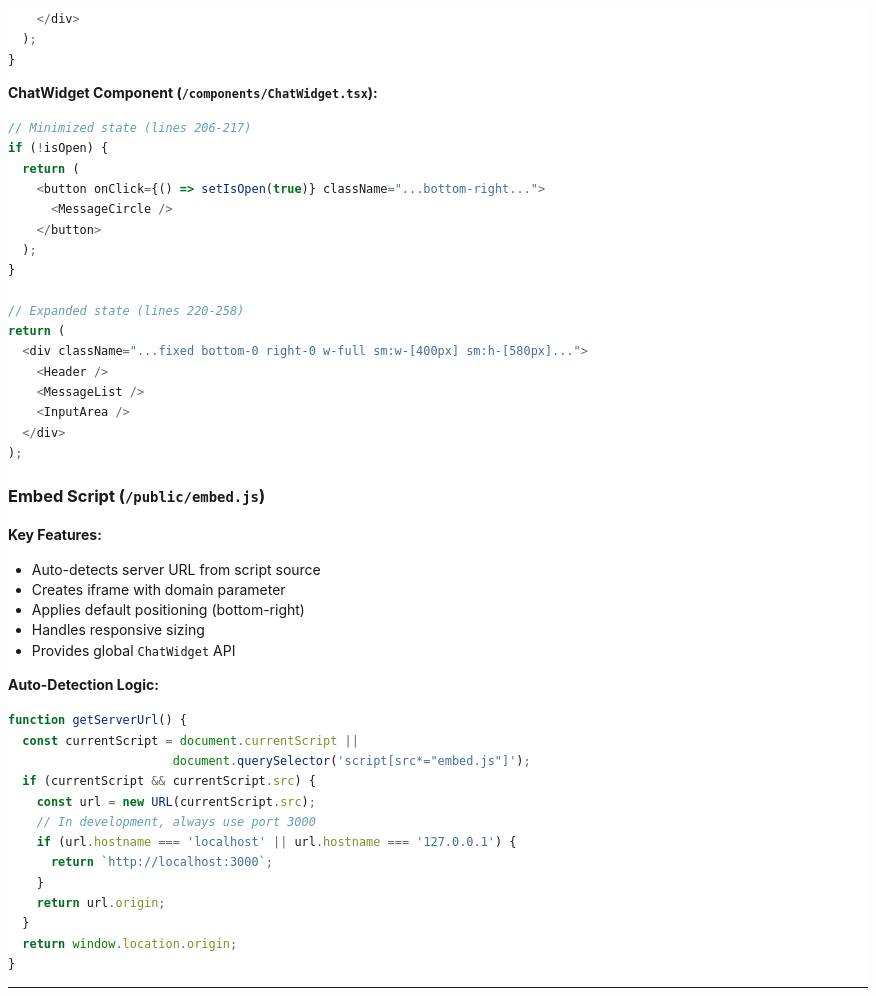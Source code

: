 ```typescript
    </div>
  );
}
```

**ChatWidget Component (`/components/ChatWidget.tsx`):**
```typescript
// Minimized state (lines 206-217)
if (!isOpen) {
  return (
    <button onClick={() => setIsOpen(true)} className="...bottom-right...">
      <MessageCircle />
    </button>
  );
}

// Expanded state (lines 220-258)
return (
  <div className="...fixed bottom-0 right-0 w-full sm:w-[400px] sm:h-[580px]...">
    <Header />
    <MessageList />
    <InputArea />
  </div>
);
```

### Embed Script (`/public/embed.js`)

**Key Features:**
- Auto-detects server URL from script source
- Creates iframe with domain parameter
- Applies default positioning (bottom-right)
- Handles responsive sizing
- Provides global `ChatWidget` API

**Auto-Detection Logic:**
```javascript
function getServerUrl() {
  const currentScript = document.currentScript ||
                       document.querySelector('script[src*="embed.js"]');
  if (currentScript && currentScript.src) {
    const url = new URL(currentScript.src);
    // In development, always use port 3000
    if (url.hostname === 'localhost' || url.hostname === '127.0.0.1') {
      return `http://localhost:3000`;
    }
    return url.origin;
  }
  return window.location.origin;
}
```

---
